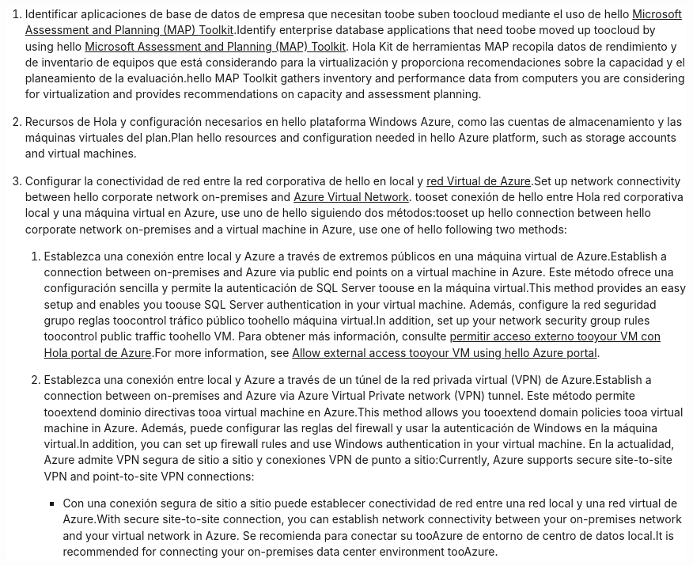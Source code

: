1. <span data-ttu-id="309d6-342">Identificar aplicaciones de base de datos de empresa que necesitan toobe suben toocloud mediante el uso de hello [Microsoft Assessment and Planning (MAP) Toolkit](http://microsoft.com/map).</span><span class="sxs-lookup"><span data-stu-id="309d6-342">Identify enterprise database applications that need toobe moved up toocloud by using hello [Microsoft Assessment and Planning (MAP) Toolkit](http://microsoft.com/map).</span></span> <span data-ttu-id="309d6-343">Hola Kit de herramientas MAP recopila datos de rendimiento y de inventario de equipos que está considerando para la virtualización y proporciona recomendaciones sobre la capacidad y el planeamiento de la evaluación.</span><span class="sxs-lookup"><span data-stu-id="309d6-343">hello MAP Toolkit gathers inventory and performance data from computers you are considering for virtualization and provides recommendations on capacity and assessment planning.</span></span>
2. <span data-ttu-id="309d6-344">Recursos de Hola y configuración necesarios en hello plataforma Windows Azure, como las cuentas de almacenamiento y las máquinas virtuales del plan.</span><span class="sxs-lookup"><span data-stu-id="309d6-344">Plan hello resources and configuration needed in hello Azure platform, such as storage accounts and virtual machines.</span></span>
3. <span data-ttu-id="309d6-345">Configurar la conectividad de red entre la red corporativa de hello en local y [red Virtual de Azure](../../../virtual-network/virtual-networks-overview.md).</span><span class="sxs-lookup"><span data-stu-id="309d6-345">Set up network connectivity between hello corporate network on-premises and [Azure Virtual Network](../../../virtual-network/virtual-networks-overview.md).</span></span> <span data-ttu-id="309d6-346">tooset conexión de hello entre Hola red corporativa local y una máquina virtual en Azure, use uno de hello siguiendo dos métodos:</span><span class="sxs-lookup"><span data-stu-id="309d6-346">tooset up hello connection between hello corporate network on-premises and a virtual machine in Azure, use one of hello following two methods:</span></span>
   
   1. <span data-ttu-id="309d6-347">Establezca una conexión entre local y Azure a través de extremos públicos en una máquina virtual de Azure.</span><span class="sxs-lookup"><span data-stu-id="309d6-347">Establish a connection between on-premises and Azure via public end points on a virtual machine in Azure.</span></span> <span data-ttu-id="309d6-348">Este método ofrece una configuración sencilla y permite la autenticación de SQL Server toouse en la máquina virtual.</span><span class="sxs-lookup"><span data-stu-id="309d6-348">This method provides an easy setup and enables you toouse SQL Server authentication in your virtual machine.</span></span> <span data-ttu-id="309d6-349">Además, configure la red seguridad grupo reglas toocontrol tráfico público toohello máquina virtual.</span><span class="sxs-lookup"><span data-stu-id="309d6-349">In addition, set up your network security group rules toocontrol public traffic toohello VM.</span></span> <span data-ttu-id="309d6-350">Para obtener más información, consulte [permitir acceso externo tooyour VM con Hola portal de Azure](../nsg-quickstart-portal.md?toc=%2fazure%2fvirtual-machines%2fwindows%2ftoc.json).</span><span class="sxs-lookup"><span data-stu-id="309d6-350">For more information, see [Allow external access tooyour VM using hello Azure portal](../nsg-quickstart-portal.md?toc=%2fazure%2fvirtual-machines%2fwindows%2ftoc.json).</span></span>
   2. <span data-ttu-id="309d6-351">Establezca una conexión entre local y Azure a través de un túnel de la red privada virtual (VPN) de Azure.</span><span class="sxs-lookup"><span data-stu-id="309d6-351">Establish a connection between on-premises and Azure via Azure Virtual Private network (VPN) tunnel.</span></span> <span data-ttu-id="309d6-352">Este método permite tooextend dominio directivas tooa virtual machine en Azure.</span><span class="sxs-lookup"><span data-stu-id="309d6-352">This method allows you tooextend domain policies tooa virtual machine in Azure.</span></span> <span data-ttu-id="309d6-353">Además, puede configurar las reglas del firewall y usar la autenticación de Windows en la máquina virtual.</span><span class="sxs-lookup"><span data-stu-id="309d6-353">In addition, you can set up firewall rules and use Windows authentication in your virtual machine.</span></span> <span data-ttu-id="309d6-354">En la actualidad, Azure admite VPN segura de sitio a sitio y conexiones VPN de punto a sitio:</span><span class="sxs-lookup"><span data-stu-id="309d6-354">Currently, Azure supports secure site-to-site VPN and point-to-site VPN connections:</span></span>
      
      * <span data-ttu-id="309d6-355">Con una conexión segura de sitio a sitio puede establecer conectividad de red entre una red local y una red virtual de Azure.</span><span class="sxs-lookup"><span data-stu-id="309d6-355">With secure site-to-site connection, you can establish network connectivity between your on-premises network and your virtual network in Azure.</span></span> <span data-ttu-id="309d6-356">Se recomienda para conectar su tooAzure de entorno de centro de datos local.</span><span class="sxs-lookup"><span data-stu-id="309d6-356">It is recommended for connecting your on-premises data center environment tooAzure.</span></span>